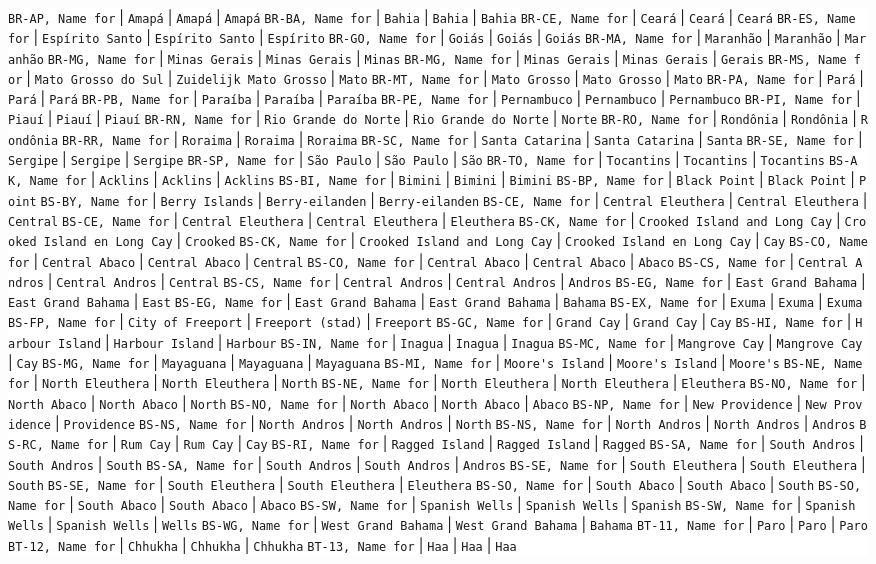 `BR-AP, Name for` | `Amapá` | `Amapá` | `Amapá`
`BR-BA, Name for` | `Bahia` | `Bahia` | `Bahia`
`BR-CE, Name for` | `Ceará` | `Ceará` | `Ceará`
`BR-ES, Name for` | `Espírito Santo` | `Espírito Santo` | `Espírito`
`BR-GO, Name for` | `Goiás` | `Goiás` | `Goiás`
`BR-MA, Name for` | `Maranhão` | `Maranhão` | `Maranhão`
`BR-MG, Name for` | `Minas Gerais` | `Minas Gerais` | `Minas`
`BR-MG, Name for` | `Minas Gerais` | `Minas Gerais` | `Gerais`
`BR-MS, Name for` | `Mato Grosso do Sul` | `Zuidelijk Mato Grosso` | `Mato`
`BR-MT, Name for` | `Mato Grosso` | `Mato Grosso` | `Mato`
`BR-PA, Name for` | `Pará` | `Pará` | `Pará`
`BR-PB, Name for` | `Paraíba` | `Paraíba` | `Paraíba`
`BR-PE, Name for` | `Pernambuco` | `Pernambuco` | `Pernambuco`
`BR-PI, Name for` | `Piauí` | `Piauí` | `Piauí`
`BR-RN, Name for` | `Rio Grande do Norte` | `Rio Grande do Norte` | `Norte`
`BR-RO, Name for` | `Rondônia` | `Rondônia` | `Rondônia`
`BR-RR, Name for` | `Roraima` | `Roraima` | `Roraima`
`BR-SC, Name for` | `Santa Catarina` | `Santa Catarina` | `Santa`
`BR-SE, Name for` | `Sergipe` | `Sergipe` | `Sergipe`
`BR-SP, Name for` | `São Paulo` | `São Paulo` | `São`
`BR-TO, Name for` | `Tocantins` | `Tocantins` | `Tocantins`
`BS-AK, Name for` | `Acklins` | `Acklins` | `Acklins`
`BS-BI, Name for` | `Bimini` | `Bimini` | `Bimini`
`BS-BP, Name for` | `Black Point` | `Black Point` | `Point`
`BS-BY, Name for` | `Berry Islands` | `Berry-eilanden` | `Berry-eilanden`
`BS-CE, Name for` | `Central Eleuthera` | `Central Eleuthera` | `Central`
`BS-CE, Name for` | `Central Eleuthera` | `Central Eleuthera` | `Eleuthera`
`BS-CK, Name for` | `Crooked Island and Long Cay` | `Crooked Island en Long Cay` | `Crooked`
`BS-CK, Name for` | `Crooked Island and Long Cay` | `Crooked Island en Long Cay` | `Cay`
`BS-CO, Name for` | `Central Abaco` | `Central Abaco` | `Central`
`BS-CO, Name for` | `Central Abaco` | `Central Abaco` | `Abaco`
`BS-CS, Name for` | `Central Andros` | `Central Andros` | `Central`
`BS-CS, Name for` | `Central Andros` | `Central Andros` | `Andros`
`BS-EG, Name for` | `East Grand Bahama` | `East Grand Bahama` | `East`
`BS-EG, Name for` | `East Grand Bahama` | `East Grand Bahama` | `Bahama`
`BS-EX, Name for` | `Exuma` | `Exuma` | `Exuma`
`BS-FP, Name for` | `City of Freeport` | `Freeport (stad)` | `Freeport`
`BS-GC, Name for` | `Grand Cay` | `Grand Cay` | `Cay`
`BS-HI, Name for` | `Harbour Island` | `Harbour Island` | `Harbour`
`BS-IN, Name for` | `Inagua` | `Inagua` | `Inagua`
`BS-MC, Name for` | `Mangrove Cay` | `Mangrove Cay` | `Cay`
`BS-MG, Name for` | `Mayaguana` | `Mayaguana` | `Mayaguana`
`BS-MI, Name for` | `Moore's Island` | `Moore's Island` | `Moore's`
`BS-NE, Name for` | `North Eleuthera` | `North Eleuthera` | `North`
`BS-NE, Name for` | `North Eleuthera` | `North Eleuthera` | `Eleuthera`
`BS-NO, Name for` | `North Abaco` | `North Abaco` | `North`
`BS-NO, Name for` | `North Abaco` | `North Abaco` | `Abaco`
`BS-NP, Name for` | `New Providence` | `New Providence` | `Providence`
`BS-NS, Name for` | `North Andros` | `North Andros` | `North`
`BS-NS, Name for` | `North Andros` | `North Andros` | `Andros`
`BS-RC, Name for` | `Rum Cay` | `Rum Cay` | `Cay`
`BS-RI, Name for` | `Ragged Island` | `Ragged Island` | `Ragged`
`BS-SA, Name for` | `South Andros` | `South Andros` | `South`
`BS-SA, Name for` | `South Andros` | `South Andros` | `Andros`
`BS-SE, Name for` | `South Eleuthera` | `South Eleuthera` | `South`
`BS-SE, Name for` | `South Eleuthera` | `South Eleuthera` | `Eleuthera`
`BS-SO, Name for` | `South Abaco` | `South Abaco` | `South`
`BS-SO, Name for` | `South Abaco` | `South Abaco` | `Abaco`
`BS-SW, Name for` | `Spanish Wells` | `Spanish Wells` | `Spanish`
`BS-SW, Name for` | `Spanish Wells` | `Spanish Wells` | `Wells`
`BS-WG, Name for` | `West Grand Bahama` | `West Grand Bahama` | `Bahama`
`BT-11, Name for` | `Paro` | `Paro` | `Paro`
`BT-12, Name for` | `Chhukha` | `Chhukha` | `Chhukha`
`BT-13, Name for` | `Haa` | `Haa` | `Haa`